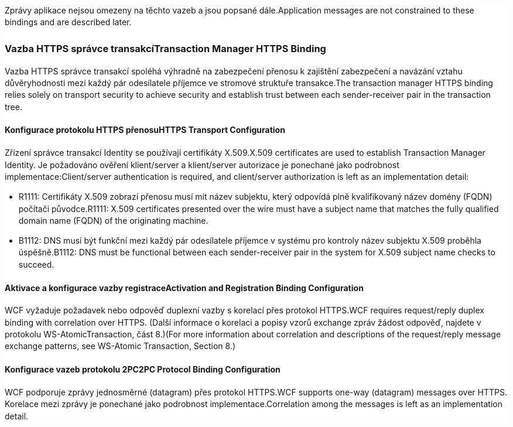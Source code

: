  <span data-ttu-id="ed45f-164">Zprávy aplikace nejsou omezeny na těchto vazeb a jsou popsané dále.</span><span class="sxs-lookup"><span data-stu-id="ed45f-164">Application messages are not constrained to these bindings and are described later.</span></span>  
  
### <a name="transaction-manager-https-binding"></a><span data-ttu-id="ed45f-165">Vazba HTTPS správce transakcí</span><span class="sxs-lookup"><span data-stu-id="ed45f-165">Transaction Manager HTTPS Binding</span></span>  
 <span data-ttu-id="ed45f-166">Vazba HTTPS správce transakcí spoléhá výhradně na zabezpečení přenosu k zajištění zabezpečení a navázání vztahu důvěryhodnosti mezi každý pár odesílatele příjemce ve stromové struktuře transakce.</span><span class="sxs-lookup"><span data-stu-id="ed45f-166">The transaction manager HTTPS binding relies solely on transport security to achieve security and establish trust between each sender-receiver pair in the transaction tree.</span></span>  
  
#### <a name="https-transport-configuration"></a><span data-ttu-id="ed45f-167">Konfigurace protokolu HTTPS přenosu</span><span class="sxs-lookup"><span data-stu-id="ed45f-167">HTTPS Transport Configuration</span></span>  
 <span data-ttu-id="ed45f-168">Zřízení správce transakcí Identity se používají certifikáty X.509.</span><span class="sxs-lookup"><span data-stu-id="ed45f-168">X.509 certificates are used to establish Transaction Manager Identity.</span></span> <span data-ttu-id="ed45f-169">Je požadováno ověření klient/server a klient/server autorizace je ponechané jako podrobnost implementace:</span><span class="sxs-lookup"><span data-stu-id="ed45f-169">Client/server authentication is required, and client/server authorization is left as an implementation detail:</span></span>  
  
-   <span data-ttu-id="ed45f-170">R1111: Certifikáty X.509 zobrazí přenosu musí mít název subjektu, který odpovídá plně kvalifikovaný název domény (FQDN) počítači původce.</span><span class="sxs-lookup"><span data-stu-id="ed45f-170">R1111: X.509 certificates presented over the wire must have a subject name that matches the fully qualified domain name (FQDN) of the originating machine.</span></span>  
  
-   <span data-ttu-id="ed45f-171">B1112: DNS musí být funkční mezi každý pár odesílatele příjemce v systému pro kontroly název subjektu X.509 proběhla úspěšně.</span><span class="sxs-lookup"><span data-stu-id="ed45f-171">B1112: DNS must be functional between each sender-receiver pair in the system for X.509 subject name checks to succeed.</span></span>  
  
#### <a name="activation-and-registration-binding-configuration"></a><span data-ttu-id="ed45f-172">Aktivace a konfigurace vazby registrace</span><span class="sxs-lookup"><span data-stu-id="ed45f-172">Activation and Registration Binding Configuration</span></span>  
 <span data-ttu-id="ed45f-173">WCF vyžaduje požadavek nebo odpověď duplexní vazby s korelací přes protokol HTTPS.</span><span class="sxs-lookup"><span data-stu-id="ed45f-173">WCF requires request/reply duplex binding with correlation over HTTPS.</span></span> <span data-ttu-id="ed45f-174">(Další informace o korelaci a popisy vzorů exchange zpráv žádost odpověď, najdete v protokolu WS-AtomicTransaction, část 8.)</span><span class="sxs-lookup"><span data-stu-id="ed45f-174">(For more information about correlation and descriptions of the request/reply message exchange patterns, see WS-Atomic Transaction, Section 8.)</span></span>  
  
#### <a name="2pc-protocol-binding-configuration"></a><span data-ttu-id="ed45f-175">Konfigurace vazeb protokolu 2PC</span><span class="sxs-lookup"><span data-stu-id="ed45f-175">2PC Protocol Binding Configuration</span></span>  
 <span data-ttu-id="ed45f-176">WCF podporuje zprávy jednosměrné (datagram) přes protokol HTTPS.</span><span class="sxs-lookup"><span data-stu-id="ed45f-176">WCF supports one-way (datagram) messages over HTTPS.</span></span> <span data-ttu-id="ed45f-177">Korelace mezi zprávy je ponechané jako podrobnost implementace.</span><span class="sxs-lookup"><span data-stu-id="ed45f-177">Correlation among the messages is left as an implementation detail.</span></span>  
  